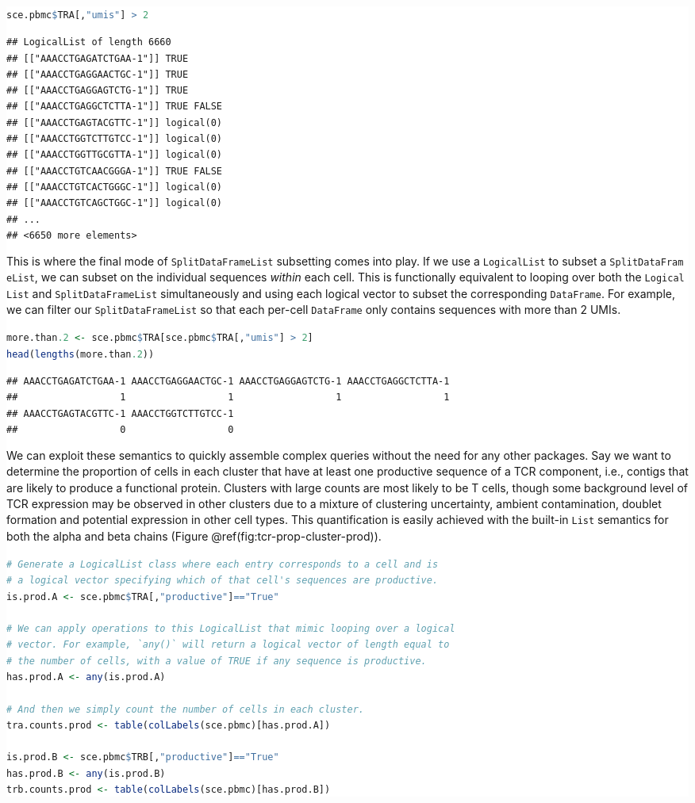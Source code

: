
```r
sce.pbmc$TRA[,"umis"] > 2
```

```
## LogicalList of length 6660
## [["AAACCTGAGATCTGAA-1"]] TRUE
## [["AAACCTGAGGAACTGC-1"]] TRUE
## [["AAACCTGAGGAGTCTG-1"]] TRUE
## [["AAACCTGAGGCTCTTA-1"]] TRUE FALSE
## [["AAACCTGAGTACGTTC-1"]] logical(0)
## [["AAACCTGGTCTTGTCC-1"]] logical(0)
## [["AAACCTGGTTGCGTTA-1"]] logical(0)
## [["AAACCTGTCAACGGGA-1"]] TRUE FALSE
## [["AAACCTGTCACTGGGC-1"]] logical(0)
## [["AAACCTGTCAGCTGGC-1"]] logical(0)
## ...
## <6650 more elements>
```

This is where the final mode of `SplitDataFrameList` subsetting comes into play.
If we use a `LogicalList` to subset a `SplitDataFrameList`, we can subset on the individual sequences _within_ each cell.
This is functionally equivalent to looping over both the `LogicalList` and `SplitDataFrameList` simultaneously and using each logical vector to subset the corresponding `DataFrame`. 
For example, we can filter our `SplitDataFrameList` so that each per-cell `DataFrame` only contains sequences with more than 2 UMIs.


```r
more.than.2 <- sce.pbmc$TRA[sce.pbmc$TRA[,"umis"] > 2]
head(lengths(more.than.2))
```

```
## AAACCTGAGATCTGAA-1 AAACCTGAGGAACTGC-1 AAACCTGAGGAGTCTG-1 AAACCTGAGGCTCTTA-1 
##                  1                  1                  1                  1 
## AAACCTGAGTACGTTC-1 AAACCTGGTCTTGTCC-1 
##                  0                  0
```

We can exploit these semantics to quickly assemble complex queries without the need for any other packages.
Say we want to determine the proportion of cells in each cluster that have at least one productive sequence of a TCR component, i.e., contigs that are likely to produce a functional protein.
Clusters with large counts are most likely to be T cells, though some background level of TCR expression may be observed in other clusters due to a mixture of clustering uncertainty, ambient contamination, doublet formation and potential expression in other cell types.
This quantification is easily achieved with the built-in `List` semantics for both the alpha and beta chains (Figure \@ref(fig:tcr-prop-cluster-prod)).


```r
# Generate a LogicalList class where each entry corresponds to a cell and is
# a logical vector specifying which of that cell's sequences are productive.
is.prod.A <- sce.pbmc$TRA[,"productive"]=="True" 

# We can apply operations to this LogicalList that mimic looping over a logical
# vector. For example, `any()` will return a logical vector of length equal to 
# the number of cells, with a value of TRUE if any sequence is productive.
has.prod.A <- any(is.prod.A)

# And then we simply count the number of cells in each cluster.
tra.counts.prod <- table(colLabels(sce.pbmc)[has.prod.A])

is.prod.B <- sce.pbmc$TRB[,"productive"]=="True"
has.prod.B <- any(is.prod.B)
trb.counts.prod <- table(colLabels(sce.pbmc)[has.prod.B])
```